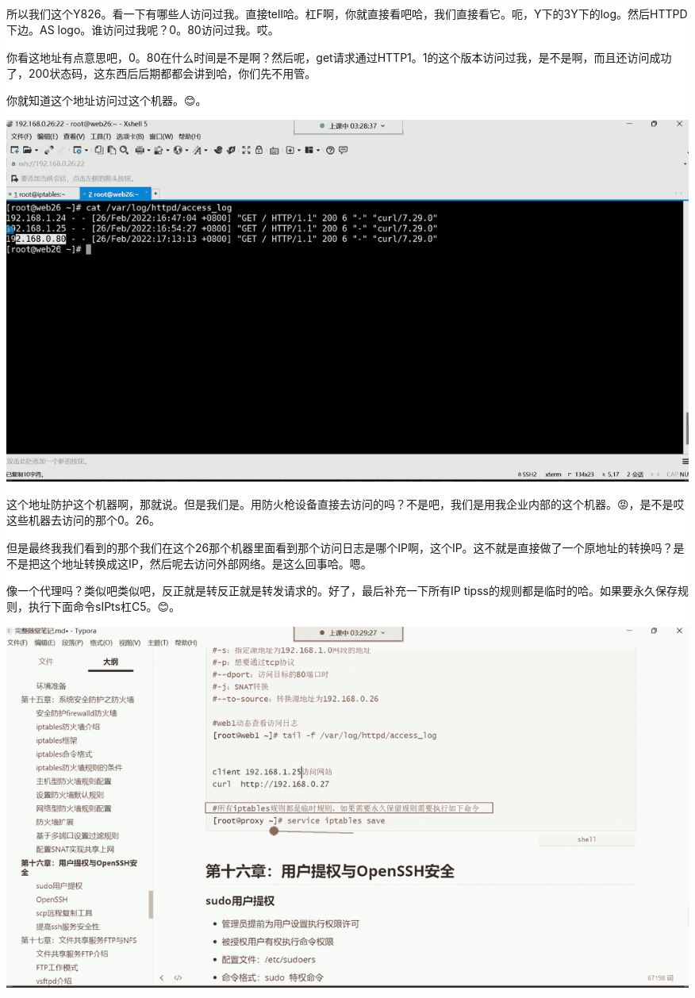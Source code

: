 所以我们这个Y826。看一下有哪些人访问过我。直接tell哈。杠F啊，你就直接看吧哈，我们直接看它。呃，Y下的3Y下的log。然后HTTPD下边。AS logo。谁访问过我呢？0。80访问过我。哎。

你看这地址有点意思吧，0。80在什么时间是不是啊？然后呢，get请求通过HTTP1。1的这个版本访问过我，是不是啊，而且还访问成功了，200状态码，这东西后后期都都会讲到哈，你们先不用管。

你就知道这个地址访问过这个机器。😊。

![](img/a9b18736649b17868e2027f5ee301783_159.png)

这个地址防护这个机器啊，那就说。但是我们是。用防火枪设备直接去访问的吗？不是吧，我们是用我企业内部的这个机器。😡，是不是哎这些机器去访问的那个0。26。

但是最终我我们看到的那个我们在这个26那个机器里面看到那个访问日志是哪个IP啊，这个IP。这不就是直接做了一个原地址的转换吗？是不是把这个地址转换成这IP，然后呢去访问外部网络。是这么回事哈。嗯。

像一个代理吗？类似吧类似吧，反正就是转反正就是转发请求的。好了，最后补充一下所有IP tipss的规则都是临时的哈。如果要永久保存规则，执行下面命令sIPts杠C5。😊。



![](img/a9b18736649b17868e2027f5ee301783_161.png)
